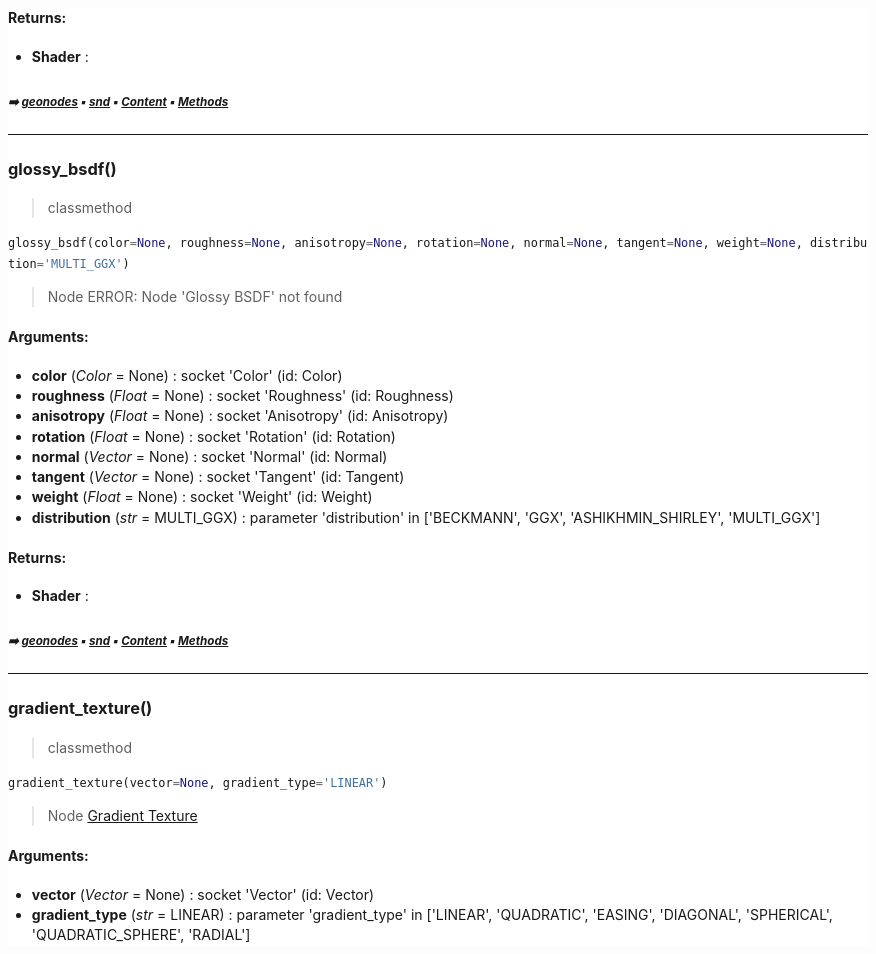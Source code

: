 

#### Returns:
- **Shader** :

##### <sub>:arrow_right: [geonodes](index.md#geonodes) :black_small_square: [snd](snd.md#snd) :black_small_square: [Content](snd.md#content) :black_small_square: [Methods](snd.md#methods)</sub>

----------
### glossy_bsdf()

> classmethod

``` python
glossy_bsdf(color=None, roughness=None, anisotropy=None, rotation=None, normal=None, tangent=None, weight=None, distribution='MULTI_GGX')
```

> Node ERROR: Node 'Glossy BSDF' not found

#### Arguments:
- **color** (_Color_ = None) : socket 'Color' (id: Color)
- **roughness** (_Float_ = None) : socket 'Roughness' (id: Roughness)
- **anisotropy** (_Float_ = None) : socket 'Anisotropy' (id: Anisotropy)
- **rotation** (_Float_ = None) : socket 'Rotation' (id: Rotation)
- **normal** (_Vector_ = None) : socket 'Normal' (id: Normal)
- **tangent** (_Vector_ = None) : socket 'Tangent' (id: Tangent)
- **weight** (_Float_ = None) : socket 'Weight' (id: Weight)
- **distribution** (_str_ = MULTI_GGX) : parameter 'distribution' in ['BECKMANN', 'GGX', 'ASHIKHMIN_SHIRLEY', 'MULTI_GGX']



#### Returns:
- **Shader** :

##### <sub>:arrow_right: [geonodes](index.md#geonodes) :black_small_square: [snd](snd.md#snd) :black_small_square: [Content](snd.md#content) :black_small_square: [Methods](snd.md#methods)</sub>

----------
### gradient_texture()

> classmethod

``` python
gradient_texture(vector=None, gradient_type='LINEAR')
```

> Node [Gradient Texture](https://docs.blender.org/manual/en/latest/render/shader_nodes/../../modeling/geometry_nodes/texture/gradient.html)

#### Arguments:
- **vector** (_Vector_ = None) : socket 'Vector' (id: Vector)
- **gradient_type** (_str_ = LINEAR) : parameter 'gradient_type' in ['LINEAR', 'QUADRATIC', 'EASING', 'DIAGONAL', 'SPHERICAL', 'QUADRATIC_SPHERE', 'RADIAL']
